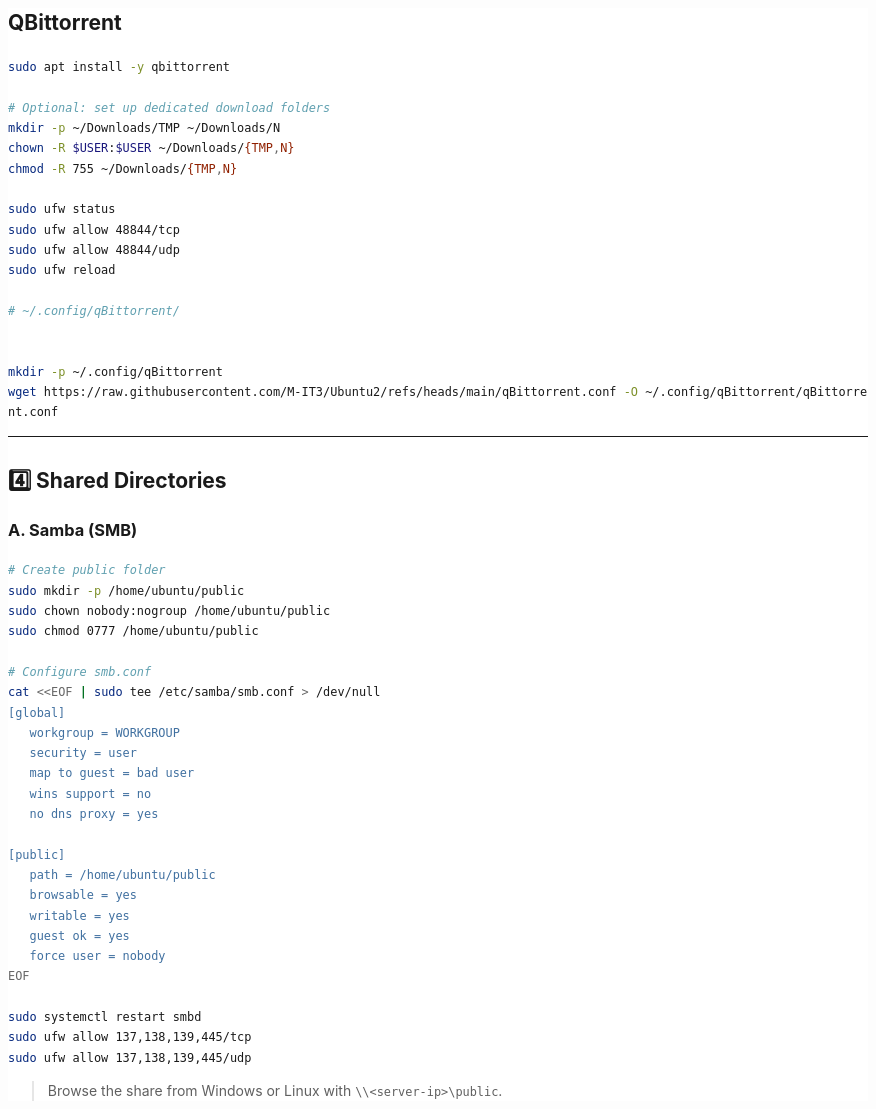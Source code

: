 
##  QBittorrent
```bash
sudo apt install -y qbittorrent

# Optional: set up dedicated download folders
mkdir -p ~/Downloads/TMP ~/Downloads/N
chown -R $USER:$USER ~/Downloads/{TMP,N}
chmod -R 755 ~/Downloads/{TMP,N}

sudo ufw status
sudo ufw allow 48844/tcp
sudo ufw allow 48844/udp
sudo ufw reload

# ~/.config/qBittorrent/


mkdir -p ~/.config/qBittorrent
wget https://raw.githubusercontent.com/M-IT3/Ubuntu2/refs/heads/main/qBittorrent.conf -O ~/.config/qBittorrent/qBittorrent.conf

```
---



## 4️⃣ Shared Directories
### A. Samba (SMB)
```bash
# Create public folder
sudo mkdir -p /home/ubuntu/public
sudo chown nobody:nogroup /home/ubuntu/public
sudo chmod 0777 /home/ubuntu/public

# Configure smb.conf
cat <<EOF | sudo tee /etc/samba/smb.conf > /dev/null
[global]
   workgroup = WORKGROUP
   security = user
   map to guest = bad user
   wins support = no
   no dns proxy = yes

[public]
   path = /home/ubuntu/public
   browsable = yes
   writable = yes
   guest ok = yes
   force user = nobody
EOF

sudo systemctl restart smbd
sudo ufw allow 137,138,139,445/tcp
sudo ufw allow 137,138,139,445/udp
```
> Browse the share from Windows or Linux with `\\<server-ip>\public`.
